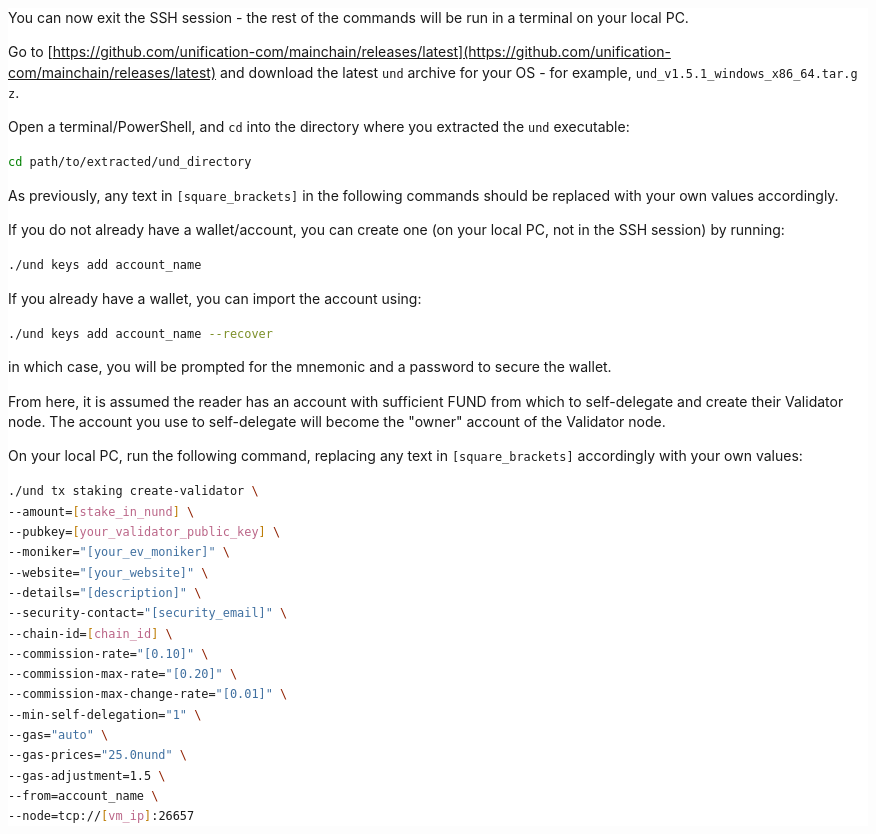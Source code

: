 You can now exit the SSH session - the rest of the commands will be run in a terminal on your local PC.

Go
to [https://github.com/unification-com/mainchain/releases/latest](https://github.com/unification-com/mainchain/releases/latest)
and download the latest `und` archive for your OS - for example, `und_v1.5.1_windows_x86_64.tar.gz`.

Open a terminal/PowerShell, and `cd` into the directory where you extracted the `und` executable:

```bash
cd path/to/extracted/und_directory
```

As previously, any text in `[square_brackets]` in the following commands should be replaced with your own values
accordingly.

If you do not already have a wallet/account, you can create one (on your local PC, not in the SSH session) by running:

```bash
./und keys add account_name
```

If you already have a wallet, you can import the account using:

```bash
./und keys add account_name --recover
```

in which case, you will be prompted for the mnemonic and a password to secure the wallet.

From here, it is assumed the reader has an account with sufficient FUND from which to self-delegate and create their
Validator node. The account you use to self-delegate will become the "owner" account of the Validator node.

On your local PC, run the following command, replacing any text in `[square_brackets]` accordingly with your own values:

```bash
./und tx staking create-validator \
--amount=[stake_in_nund] \
--pubkey=[your_validator_public_key] \
--moniker="[your_ev_moniker]" \
--website="[your_website]" \
--details="[description]" \
--security-contact="[security_email]" \
--chain-id=[chain_id] \
--commission-rate="[0.10]" \
--commission-max-rate="[0.20]" \
--commission-max-change-rate="[0.01]" \
--min-self-delegation="1" \
--gas="auto" \
--gas-prices="25.0nund" \
--gas-adjustment=1.5 \
--from=account_name \
--node=tcp://[vm_ip]:26657
```
